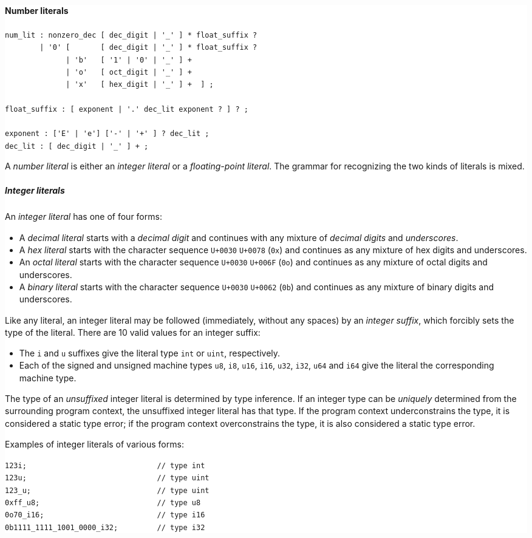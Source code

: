 #### Number literals

```{.ebnf .gram}
num_lit : nonzero_dec [ dec_digit | '_' ] * float_suffix ?
        | '0' [       [ dec_digit | '_' ] * float_suffix ?
              | 'b'   [ '1' | '0' | '_' ] +
              | 'o'   [ oct_digit | '_' ] +
              | 'x'   [ hex_digit | '_' ] +  ] ;

float_suffix : [ exponent | '.' dec_lit exponent ? ] ? ;

exponent : ['E' | 'e'] ['-' | '+' ] ? dec_lit ;
dec_lit : [ dec_digit | '_' ] + ;
```

A _number literal_ is either an _integer literal_ or a _floating-point
literal_. The grammar for recognizing the two kinds of literals is mixed.

##### Integer literals

An _integer literal_ has one of four forms:

* A _decimal literal_ starts with a *decimal digit* and continues with any
  mixture of *decimal digits* and _underscores_.
* A _hex literal_ starts with the character sequence `U+0030` `U+0078`
  (`0x`) and continues as any mixture of hex digits and underscores.
* An _octal literal_ starts with the character sequence `U+0030` `U+006F`
  (`0o`) and continues as any mixture of octal digits and underscores.
* A _binary literal_ starts with the character sequence `U+0030` `U+0062`
  (`0b`) and continues as any mixture of binary digits and underscores.

Like any literal, an integer literal may be followed (immediately,
without any spaces) by an _integer suffix_, which forcibly sets the
type of the literal. There are 10 valid values for an integer suffix:

* The `i` and `u` suffixes give the literal type `int` or `uint`,
  respectively.
* Each of the signed and unsigned machine types `u8`, `i8`,
  `u16`, `i16`, `u32`, `i32`, `u64` and `i64`
  give the literal the corresponding machine type.

The type of an _unsuffixed_ integer literal is determined by type inference.
If an integer type can be _uniquely_ determined from the surrounding program
context, the unsuffixed integer literal has that type. If the program context
underconstrains the type, it is considered a static type error; if the program
context overconstrains the type, it is also considered a static type error.

Examples of integer literals of various forms:

```
123i;                              // type int
123u;                              // type uint
123_u;                             // type uint
0xff_u8;                           // type u8
0o70_i16;                          // type i16
0b1111_1111_1001_0000_i32;         // type i32
```


[guide]: guide.html
[standard]: std/index.html
[^inputformat]: Substitute definitions for the special Unicode productions are
[^cratesourcefile]: A crate is somewhat analogous to an *assembly* in the